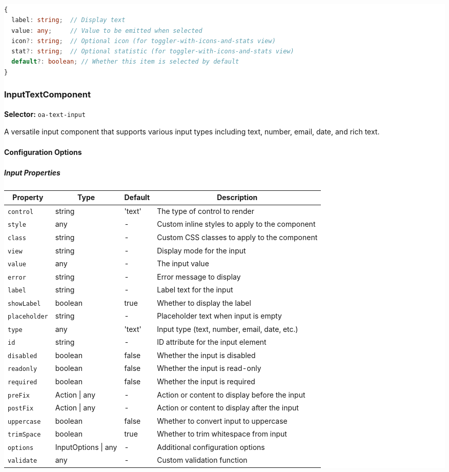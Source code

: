 ```typescript
{
  label: string;  // Display text
  value: any;     // Value to be emitted when selected
  icon?: string;  // Optional icon (for toggler-with-icons-and-stats view)
  stat?: string;  // Optional statistic (for toggler-with-icons-and-stats view)
  default?: boolean; // Whether this item is selected by default
}
```

### InputTextComponent

**Selector:** `oa-text-input`

A versatile input component that supports various input types including text, number, email, date, and rich text.

#### Configuration Options

##### Input Properties

| Property      | Type                | Default | Description                                    |
| ------------- | ------------------- | ------- | ---------------------------------------------- |
| `control`     | string              | 'text'  | The type of control to render                  |
| `style`       | any                 | -       | Custom inline styles to apply to the component |
| `class`       | string              | -       | Custom CSS classes to apply to the component   |
| `view`        | string              | -       | Display mode for the input                     |
| `value`       | any                 | -       | The input value                                |
| `error`       | string              | -       | Error message to display                       |
| `label`       | string              | -       | Label text for the input                       |
| `showLabel`   | boolean             | true    | Whether to display the label                   |
| `placeholder` | string              | -       | Placeholder text when input is empty           |
| `type`        | any                 | 'text'  | Input type (text, number, email, date, etc.)   |
| `id`          | string              | -       | ID attribute for the input element             |
| `disabled`    | boolean             | false   | Whether the input is disabled                  |
| `readonly`    | boolean             | false   | Whether the input is read-only                 |
| `required`    | boolean             | false   | Whether the input is required                  |
| `preFix`      | Action \| any       | -       | Action or content to display before the input  |
| `postFix`     | Action \| any       | -       | Action or content to display after the input   |
| `uppercase`   | boolean             | false   | Whether to convert input to uppercase          |
| `trimSpace`   | boolean             | true    | Whether to trim whitespace from input          |
| `options`     | InputOptions \| any | -       | Additional configuration options               |
| `validate`    | any                 | -       | Custom validation function                     |
